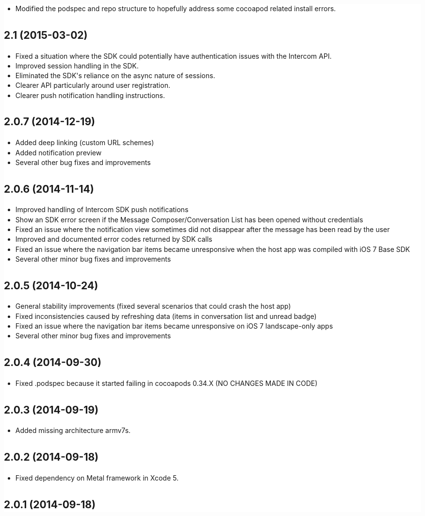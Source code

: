 * Modified the podspec and repo structure to hopefully address some cocoapod related install errors.

## 2.1 (2015-03-02)

* Fixed a situation where the SDK could potentially have authentication issues with the Intercom API.
* Improved session handling in the SDK.
* Eliminated the SDK's reliance on the async nature of sessions.
* Clearer API particularly around user registration.
* Clearer push notification handling instructions.

## 2.0.7 (2014-12-19)

* Added deep linking (custom URL schemes)
* Added notification preview
* Several other bug fixes and improvements

## 2.0.6 (2014-11-14)

* Improved handling of Intercom SDK push notifications
* Show an SDK error screen if the Message Composer/Conversation List has been opened without credentials
* Fixed an issue where the notification view sometimes did not disappear after the message has been read by the user
* Improved and documented error codes returned by SDK calls
* Fixed an issue where the navigation bar items became unresponsive when the host app was compiled with iOS 7 Base SDK
* Several other minor bug fixes and improvements

## 2.0.5 (2014-10-24)

* General stability improvements (fixed several scenarios that could crash the host app)
* Fixed inconsistencies caused by refreshing data (items in conversation list and unread badge)
* Fixed an issue where the navigation bar items became unresponsive on iOS 7 landscape-only apps
* Several other minor bug fixes and improvements

## 2.0.4 (2014-09-30)

* Fixed .podspec because it started failing in cocoapods 0.34.X (NO CHANGES MADE IN CODE)

## 2.0.3 (2014-09-19)

* Added missing architecture armv7s.

## 2.0.2 (2014-09-18)

* Fixed dependency on Metal framework in Xcode 5.

## 2.0.1 (2014-09-18)
